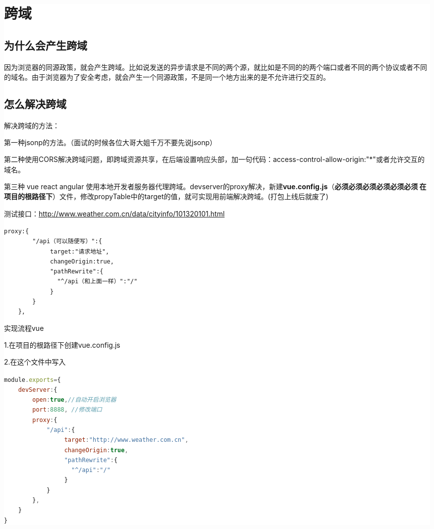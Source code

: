 # 跨域

## 为什么会产生跨域

因为浏览器的同源政策，就会产生跨域。比如说发送的异步请求是不同的两个源，就比如是不同的的两个端口或者不同的两个协议或者不同的域名。由于浏览器为了安全考虑，就会产生一个同源政策，不是同一个地方出来的是不允许进行交互的。

## 怎么解决跨域

解决跨域的方法：

第一种jsonp的方法。（面试的时候各位大哥大姐千万不要先说jsonp）

第二种使用CORS解决跨域问题，即跨域资源共享，在后端设置响应头部，加一句代码：access-control-allow-origin:"*"或者允许交互的域名。

第三种 vue react angular 使用本地开发者服务器代理跨域。devserver的proxy解决，新建**vue.config.js**（**必须必须必须必须必须必须  在项目的根路径下**）文件，修改propyTable中的target的值，就可实现用前端解决跨域。(打包上线后就废了)

测试接口：http://www.weather.com.cn/data/cityinfo/101320101.html

```
proxy:{
        "/api（可以随便写）":{
             target:"请求地址",
             changeOrigin:true,
             "pathRewrite":{
               "^/api（和上面一样）":"/"
             }
        }
    },

```

实现流程vue

1.在项目的根路径下创建vue.config.js

2.在这个文件中写入

```js
module.exports={
    devServer:{
        open:true,//自动开启浏览器
        port:8888, //修改端口
        proxy:{
            "/api":{
                 target:"http://www.weather.com.cn",
                 changeOrigin:true,
                 "pathRewrite":{
                   "^/api":"/"
                 }
            }
        },
    }
}
```
